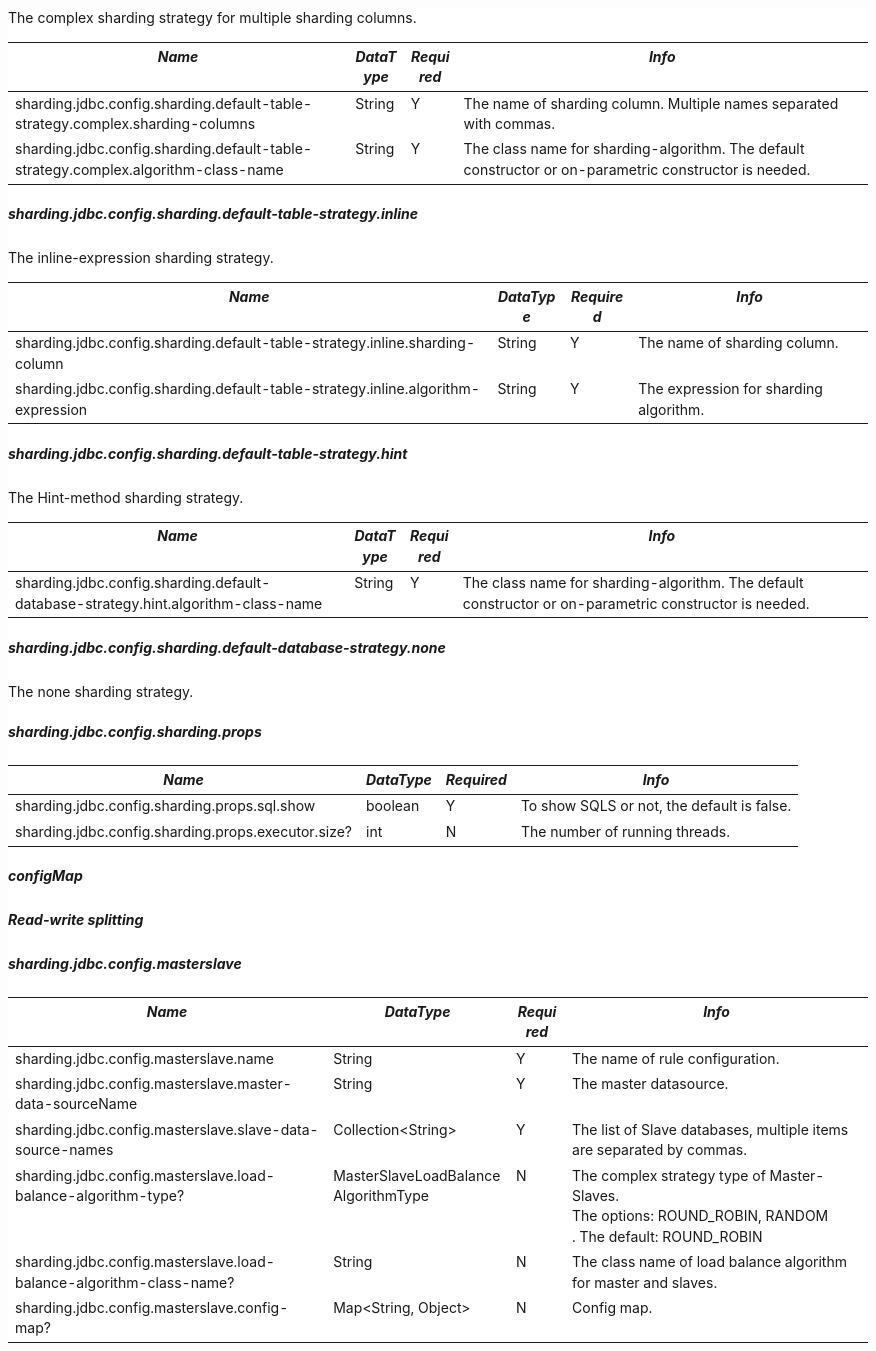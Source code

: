 The complex sharding strategy for multiple sharding columns.

| *Name*                         | *DataType*  |  *Required* | *Info*         |                                             
| ------------------------------ | ---------- | ------ | --------------------------------------------------- |
| sharding.jdbc.config.sharding.default-table-strategy.complex.sharding-columns             |  String     |   Y  | The name of sharding column. Multiple names separated with commas.                              |
| sharding.jdbc.config.sharding.default-table-strategy.complex.algorithm-class-name            |  String     |   Y  | The class name for sharding-algorithm. The default constructor or on-parametric constructor is needed. |

##### sharding.jdbc.config.sharding.default-table-strategy.inline

The inline-expression sharding strategy.

| *Name*                         | *DataType*  |  *Required* | *Info*         |
| ------------------------------- | ---------- | ------ | ------------ |
| sharding.jdbc.config.sharding.default-table-strategy.inline.sharding-column              |  String     |   Y   | The  name of sharding column.       |
| sharding.jdbc.config.sharding.default-table-strategy.inline.algorithm-expression    |  String     |   Y   | The expression for sharding algorithm. |

##### sharding.jdbc.config.sharding.default-table-strategy.hint

The Hint-method sharding strategy.

| *Name*                         | *DataType*  |  *Required* | *Info*                                          |
| ------------------------------- | ---------- | ------ | --------------------------------------------------- |
| sharding.jdbc.config.sharding.default-database-strategy.hint.algorithm-class-name            |  String     |   Y  | The class name for sharding-algorithm. The default constructor or on-parametric constructor is needed.  |

##### sharding.jdbc.config.sharding.default-database-strategy.none

The none sharding strategy.

##### sharding.jdbc.config.sharding.props

| *Name*                         | *DataType*  |  *Required* | *Info*         |
| ------------------------------------   | ---------- | ----- | ----------------------------------- |
| sharding.jdbc.config.sharding.props.sql.show       |  boolean   |   Y   | To show SQLS or not, the default is false.     |
| sharding.jdbc.config.sharding.props.executor.size?                            |  int       |   N   | The number of running threads.                        |

##### configMap

##### Read-write splitting

##### sharding.jdbc.config.masterslave

| *Name*                         | *DataType*  |  *Required* | *Info*         |
| ------------------------------ |  --------- | ------ | ---------------------------------------- |
| sharding.jdbc.config.masterslave.name                        |  String     |   Y   | The name of rule configuration.                         |
| sharding.jdbc.config.masterslave.master-data-sourceName      |   String        |   Y   | The master datasource.                         |
| sharding.jdbc.config.masterslave.slave-data-source-names      |   Collection\<String\>       |   Y   |  The list of Slave databases, multiple items are separated by commas.        |
| sharding.jdbc.config.masterslave.load-balance-algorithm-type?               |  MasterSlaveLoadBalanceAlgorithmType     |   N   | The complex strategy type of Master-Slaves. <br />The options: ROUND_ROBIN, RANDOM<br />. The default: ROUND_ROBIN|
| sharding.jdbc.config.masterslave.load-balance-algorithm-class-name? | String | N| The class name of load balance algorithm for master and slaves.|
| sharding.jdbc.config.masterslave.config-map? | Map\<String, Object\> | N | Config map.|
